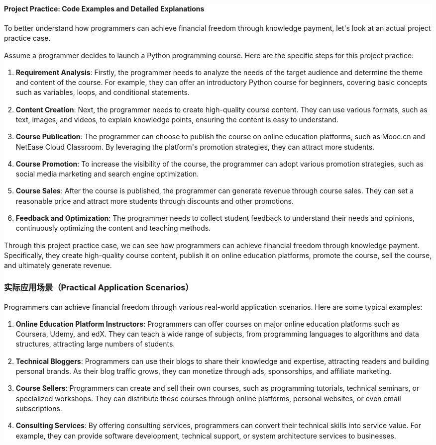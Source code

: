 #### Project Practice: Code Examples and Detailed Explanations

To better understand how programmers can achieve financial freedom through knowledge payment, let's look at an actual project practice case.

Assume a programmer decides to launch a Python programming course. Here are the specific steps for this project practice:

1. **Requirement Analysis**: Firstly, the programmer needs to analyze the needs of the target audience and determine the theme and content of the course. For example, they can offer an introductory Python course for beginners, covering basic concepts such as variables, loops, and conditional statements.

2. **Content Creation**: Next, the programmer needs to create high-quality course content. They can use various formats, such as text, images, and videos, to explain knowledge points, ensuring the content is easy to understand.

3. **Course Publication**: The programmer can choose to publish the course on online education platforms, such as Mooc.cn and NetEase Cloud Classroom. By leveraging the platform's promotion strategies, they can attract more students.

4. **Course Promotion**: To increase the visibility of the course, the programmer can adopt various promotion strategies, such as social media marketing and search engine optimization.

5. **Course Sales**: After the course is published, the programmer can generate revenue through course sales. They can set a reasonable price and attract more students through discounts and other promotions.

6. **Feedback and Optimization**: The programmer needs to collect student feedback to understand their needs and opinions, continuously optimizing the content and teaching methods.

Through this project practice case, we can see how programmers can achieve financial freedom through knowledge payment. Specifically, they create high-quality course content, publish it on online education platforms, promote the course, sell the course, and ultimately generate revenue.

### 实际应用场景（Practical Application Scenarios）

Programmers can achieve financial freedom through various real-world application scenarios. Here are some typical examples:

1. **Online Education Platform Instructors**: Programmers can offer courses on major online education platforms such as Coursera, Udemy, and edX. They can teach a wide range of subjects, from programming languages to algorithms and data structures, attracting large numbers of students.

2. **Technical Bloggers**: Programmers can use their blogs to share their knowledge and expertise, attracting readers and building personal brands. As their blog traffic grows, they can monetize through ads, sponsorships, and affiliate marketing.

3. **Course Sellers**: Programmers can create and sell their own courses, such as programming tutorials, technical seminars, or specialized workshops. They can distribute these courses through online platforms, personal websites, or even email subscriptions.

4. **Consulting Services**: By offering consulting services, programmers can convert their technical skills into service value. For example, they can provide software development, technical support, or system architecture services to businesses.
